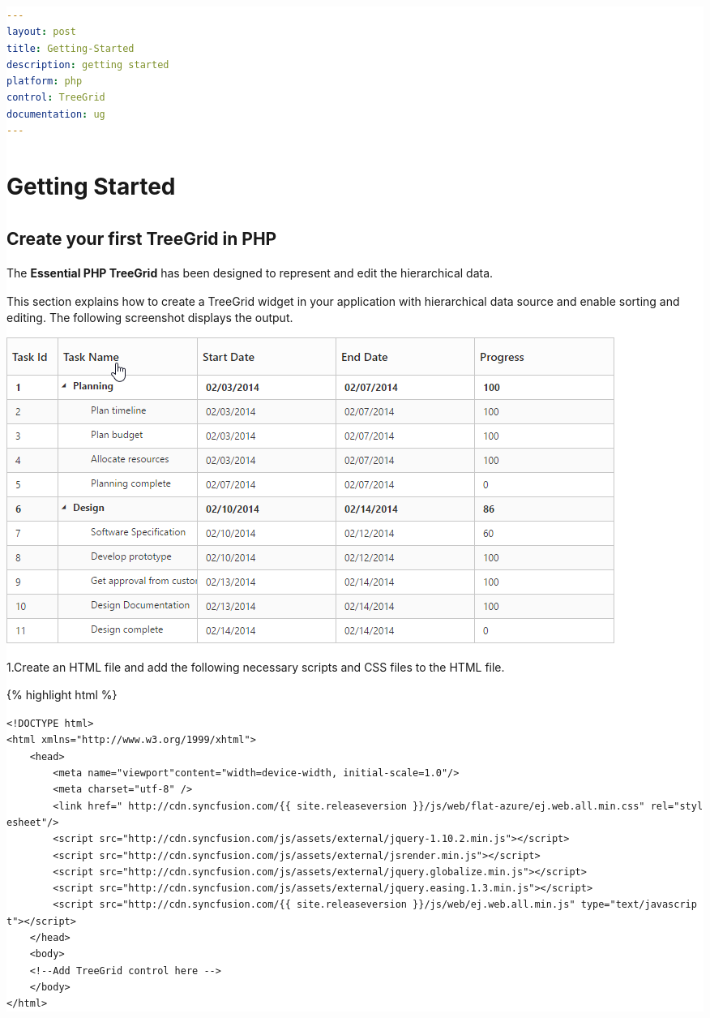 ```yaml
---
layout: post
title: Getting-Started
description: getting started
platform: php
control: TreeGrid
documentation: ug
---
```


# Getting Started

## Create your first TreeGrid in PHP

The **Essential PHP TreeGrid** has been designed to represent and edit the hierarchical data. 

This section explains how to create a TreeGrid widget in your application with hierarchical data source and enable sorting and editing. The following screenshot displays the output.

![](/PHP/TreeGrid/Getting-Started_images/Getting-Started_img1.png)

1.Create an HTML file and add the following necessary scripts and CSS files to the HTML file.

{% highlight html %}

    <!DOCTYPE html>
    <html xmlns="http://www.w3.org/1999/xhtml">
        <head>
            <meta name="viewport"content="width=device-width, initial-scale=1.0"/>
            <meta charset="utf-8" />
            <link href=" http://cdn.syncfusion.com/{{ site.releaseversion }}/js/web/flat-azure/ej.web.all.min.css" rel="stylesheet"/>
            <script src="http://cdn.syncfusion.com/js/assets/external/jquery-1.10.2.min.js"></script>
            <script src="http://cdn.syncfusion.com/js/assets/external/jsrender.min.js"></script>
            <script src="http://cdn.syncfusion.com/js/assets/external/jquery.globalize.min.js"></script>
            <script src="http://cdn.syncfusion.com/js/assets/external/jquery.easing.1.3.min.js"></script>
            <script src="http://cdn.syncfusion.com/{{ site.releaseversion }}/js/web/ej.web.all.min.js" type="text/javascript"></script>
        </head>
        <body>
        <!--Add TreeGrid control here -->
        </body>
    </html>
